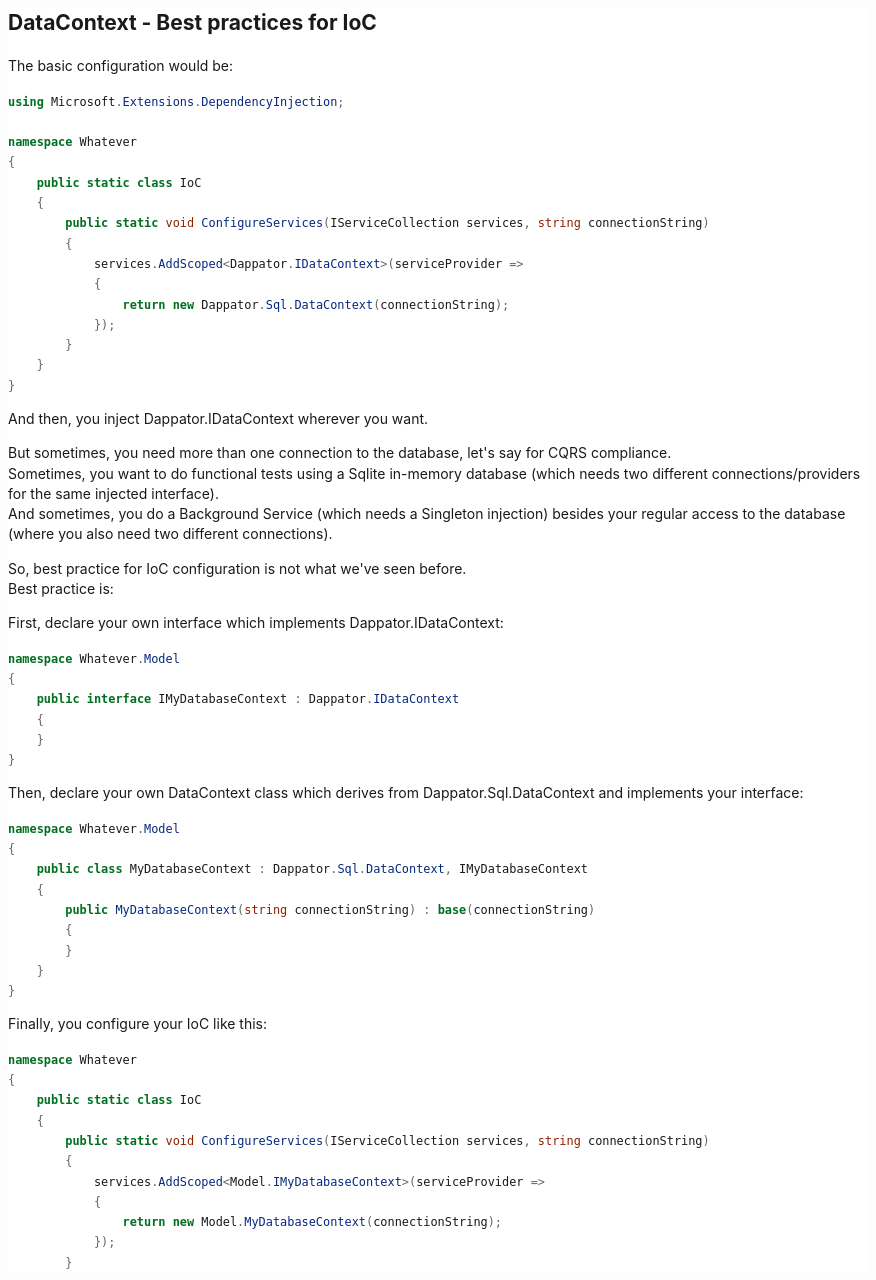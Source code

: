 ## DataContext - Best practices for IoC

The basic configuration would be:
``` csharp
using Microsoft.Extensions.DependencyInjection;

namespace Whatever
{
    public static class IoC
    {
        public static void ConfigureServices(IServiceCollection services, string connectionString)
        {
            services.AddScoped<Dappator.IDataContext>(serviceProvider =>
            {
                return new Dappator.Sql.DataContext(connectionString);
            });
        }
    }
}
```
And then, you inject Dappator.IDataContext wherever you want.

But sometimes, you need more than one connection to the database, let's say for CQRS compliance.  
Sometimes, you want to do functional tests using a Sqlite in-memory database (which needs two different connections/providers for the same injected interface).  
And sometimes, you do a Background Service (which needs a Singleton injection) besides your regular access to the database (where you also need two different connections).

So, best practice for IoC configuration is not what we've seen before.  
Best practice is:

First, declare your own interface which implements Dappator.IDataContext:
``` csharp
namespace Whatever.Model
{
    public interface IMyDatabaseContext : Dappator.IDataContext
    {
    }
}
```
Then, declare your own DataContext class which derives from Dappator.Sql.DataContext and implements your interface:
``` csharp
namespace Whatever.Model
{
    public class MyDatabaseContext : Dappator.Sql.DataContext, IMyDatabaseContext
    {
        public MyDatabaseContext(string connectionString) : base(connectionString)
        {
        }
    }
}
```
Finally, you configure your IoC like this:
``` csharp
namespace Whatever
{
    public static class IoC
    {
        public static void ConfigureServices(IServiceCollection services, string connectionString)
        {
            services.AddScoped<Model.IMyDatabaseContext>(serviceProvider =>
            {
                return new Model.MyDatabaseContext(connectionString);
            });
        }
```
